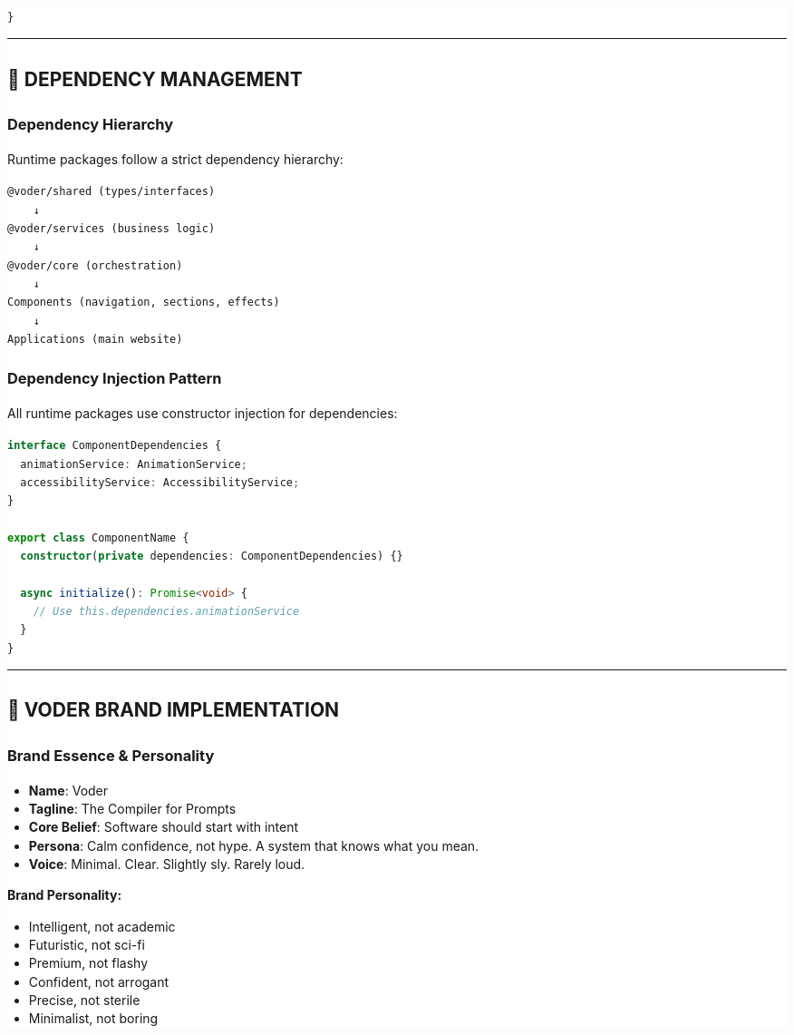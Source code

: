 ```typescript
}
```

---

## 🔧 **DEPENDENCY MANAGEMENT**

### **Dependency Hierarchy**
Runtime packages follow a strict dependency hierarchy:
```
@voder/shared (types/interfaces)
    ↓
@voder/services (business logic)
    ↓
@voder/core (orchestration)
    ↓
Components (navigation, sections, effects)
    ↓
Applications (main website)
```

### **Dependency Injection Pattern**
All runtime packages use constructor injection for dependencies:
```typescript
interface ComponentDependencies {
  animationService: AnimationService;
  accessibilityService: AccessibilityService;
}

export class ComponentName {
  constructor(private dependencies: ComponentDependencies) {}
  
  async initialize(): Promise<void> {
    // Use this.dependencies.animationService
  }
}
```

---

## 🎨 **VODER BRAND IMPLEMENTATION**

### **Brand Essence & Personality**
- **Name**: Voder
- **Tagline**: The Compiler for Prompts
- **Core Belief**: Software should start with intent
- **Persona**: Calm confidence, not hype. A system that knows what you mean.
- **Voice**: Minimal. Clear. Slightly sly. Rarely loud.

**Brand Personality:**
- Intelligent, not academic
- Futuristic, not sci-fi
- Premium, not flashy
- Confident, not arrogant
- Precise, not sterile
- Minimalist, not boring

